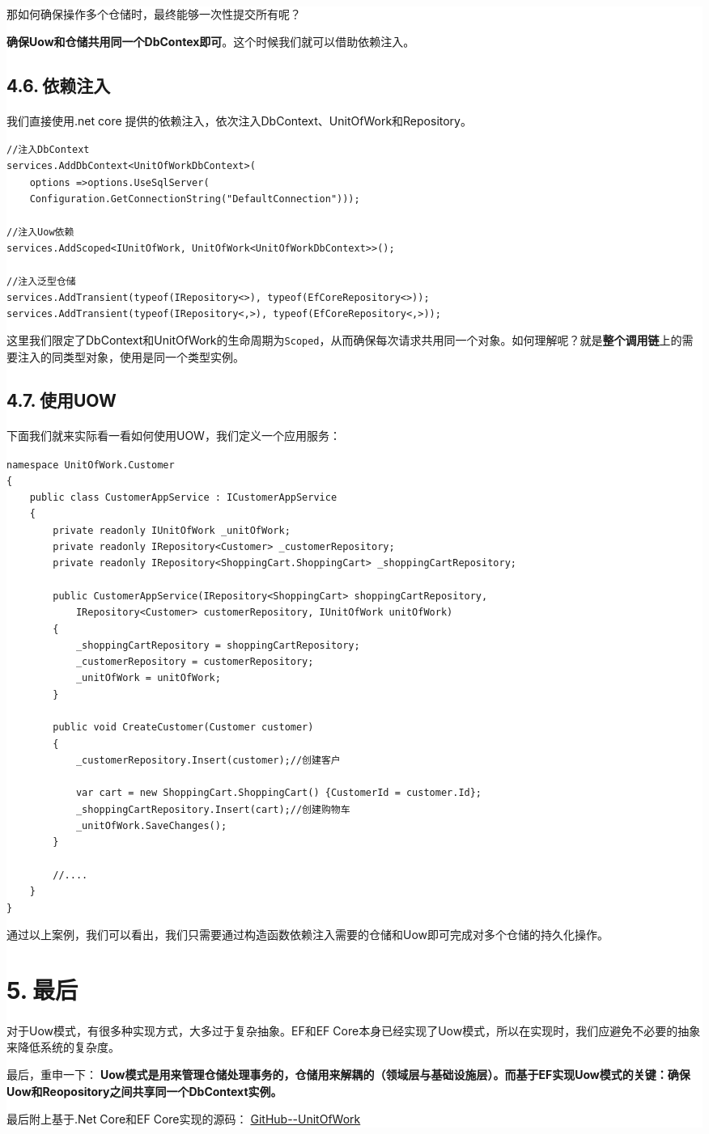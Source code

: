 那如何确保操作多个仓储时，最终能够一次性提交所有呢？

**确保Uow和仓储共用同一个DbContex即可**。这个时候我们就可以借助依赖注入。

## 4.6. 依赖注入
我们直接使用.net core 提供的依赖注入，依次注入DbContext、UnitOfWork和Repository。
```
//注入DbContext
services.AddDbContext<UnitOfWorkDbContext>(
    options =>options.UseSqlServer(
    Configuration.GetConnectionString("DefaultConnection")));

//注入Uow依赖
services.AddScoped<IUnitOfWork, UnitOfWork<UnitOfWorkDbContext>>();

//注入泛型仓储
services.AddTransient(typeof(IRepository<>), typeof(EfCoreRepository<>));
services.AddTransient(typeof(IRepository<,>), typeof(EfCoreRepository<,>));
```
这里我们限定了DbContext和UnitOfWork的生命周期为`Scoped`，从而确保每次请求共用同一个对象。如何理解呢？就是**整个调用链**上的需要注入的同类型对象，使用是同一个类型实例。
## 4.7. 使用UOW
下面我们就来实际看一看如何使用UOW，我们定义一个应用服务：
```
namespace UnitOfWork.Customer
{
    public class CustomerAppService : ICustomerAppService
    {
        private readonly IUnitOfWork _unitOfWork;
        private readonly IRepository<Customer> _customerRepository;
        private readonly IRepository<ShoppingCart.ShoppingCart> _shoppingCartRepository;

        public CustomerAppService(IRepository<ShoppingCart> shoppingCartRepository, 
            IRepository<Customer> customerRepository, IUnitOfWork unitOfWork)
        {
            _shoppingCartRepository = shoppingCartRepository;
            _customerRepository = customerRepository;
            _unitOfWork = unitOfWork;
        }

        public void CreateCustomer(Customer customer)
        {
            _customerRepository.Insert(customer);//创建客户

            var cart = new ShoppingCart.ShoppingCart() {CustomerId = customer.Id};
            _shoppingCartRepository.Insert(cart);//创建购物车
            _unitOfWork.SaveChanges();
        }

        //....
    }
}
```
通过以上案例，我们可以看出，我们只需要通过构造函数依赖注入需要的仓储和Uow即可完成对多个仓储的持久化操作。

# 5. 最后

对于Uow模式，有很多种实现方式，大多过于复杂抽象。EF和EF Core本身已经实现了Uow模式，所以在实现时，我们应避免不必要的抽象来降低系统的复杂度。

最后，重申一下：
**Uow模式是用来管理仓储处理事务的，仓储用来解耦的（领域层与基础设施层）。而基于EF实现Uow模式的关键：确保Uow和Reopository之间共享同一个DbContext实例。**

最后附上基于.Net Core和EF Core实现的源码： [GitHub--UnitOfWork](https://github.com/yanshengjie/UnitOfWork)
